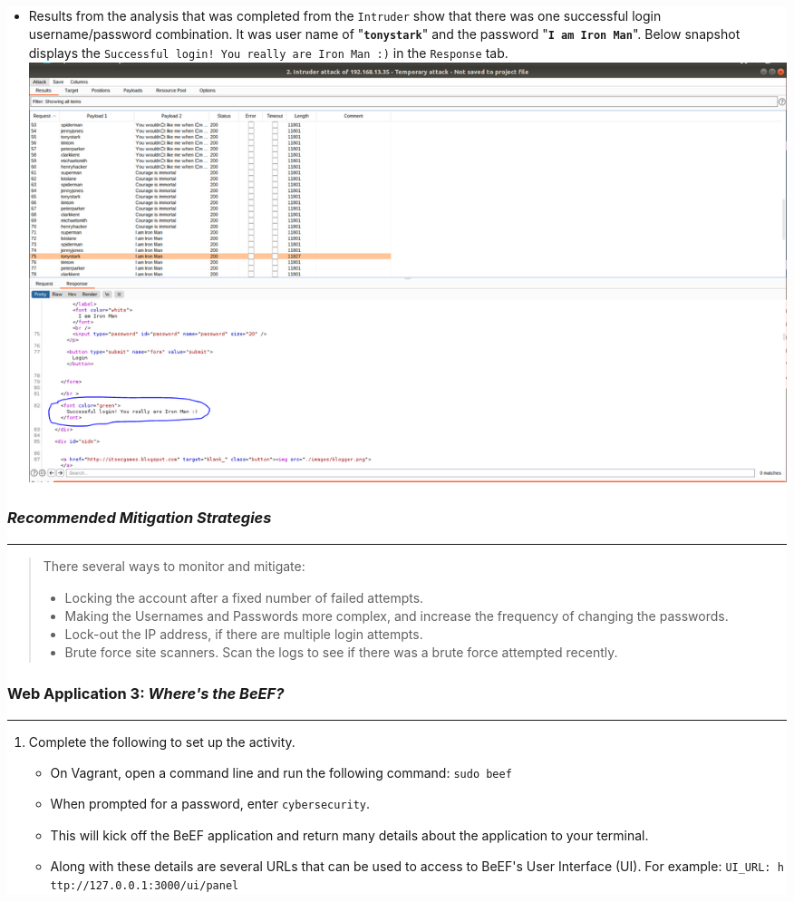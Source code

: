 - Results from the analysis that was completed from the `Intruder` show that there was one successful login username/password combination. It was user name of "**`tonystark`**" and the password "**`I am Iron Man`**". Below snapshot displays the `Successful login! You really are Iron Man :)` in the `Response` tab.  
  ![Tonystark - Successful](/Images/intruder-results-tonystark-sucessful.PNG)  

### ***Recommended Mitigation Strategies***  
-------------------------------------------
> There several ways to monitor and mitigate:  
>   - Locking the account after a fixed number of failed attempts.  
>   - Making the Usernames and Passwords more complex, and increase the frequency of changing the passwords.  
>   - Lock-out the IP address, if there are multiple login attempts.  
>   - Brute force site scanners. Scan the logs to see if there was a brute force attempted recently.  

### Web Application 3: *Where's the BeEF?*
------------------------------------------
1. Complete the following to set up the activity. 

   - On Vagrant, open a command line and run the following command: `sudo beef`

   - When prompted for a password, enter `cybersecurity`.

   - This will kick off the BeEF application and return many details about the application to your terminal.

   - Along with these details are several URLs that can be used to access to BeEF's User Interface (UI). For example: `UI_URL: http://127.0.0.1:3000/ui/panel` 
   